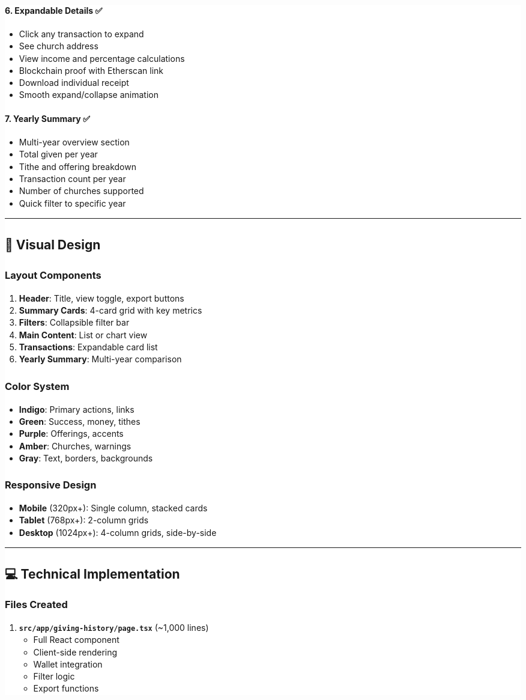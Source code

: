 #### 6. **Expandable Details** ✅
- Click any transaction to expand
- See church address
- View income and percentage calculations
- Blockchain proof with Etherscan link
- Download individual receipt
- Smooth expand/collapse animation

#### 7. **Yearly Summary** ✅
- Multi-year overview section
- Total given per year
- Tithe and offering breakdown
- Transaction count per year
- Number of churches supported
- Quick filter to specific year

---

## 🎨 Visual Design

### Layout Components
1. **Header**: Title, view toggle, export buttons
2. **Summary Cards**: 4-card grid with key metrics
3. **Filters**: Collapsible filter bar
4. **Main Content**: List or chart view
5. **Transactions**: Expandable card list
6. **Yearly Summary**: Multi-year comparison

### Color System
- **Indigo**: Primary actions, links
- **Green**: Success, money, tithes
- **Purple**: Offerings, accents
- **Amber**: Churches, warnings
- **Gray**: Text, borders, backgrounds

### Responsive Design
- **Mobile** (320px+): Single column, stacked cards
- **Tablet** (768px+): 2-column grids
- **Desktop** (1024px+): 4-column grids, side-by-side

---

## 💻 Technical Implementation

### Files Created
1. **`src/app/giving-history/page.tsx`** (~1,000 lines)
   - Full React component
   - Client-side rendering
   - Wallet integration
   - Filter logic
   - Export functions
